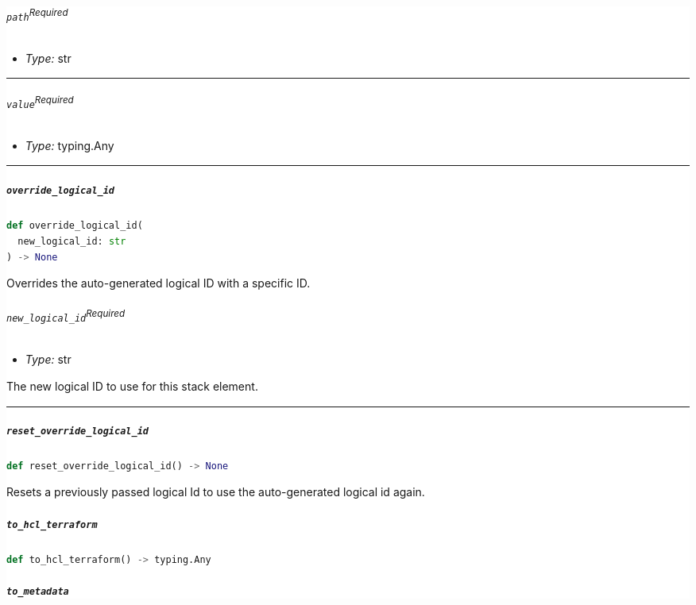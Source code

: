 ###### `path`<sup>Required</sup> <a name="path" id="@cdktf/provider-newrelic.apiAccessKey.ApiAccessKey.addOverride.parameter.path"></a>

- *Type:* str

---

###### `value`<sup>Required</sup> <a name="value" id="@cdktf/provider-newrelic.apiAccessKey.ApiAccessKey.addOverride.parameter.value"></a>

- *Type:* typing.Any

---

##### `override_logical_id` <a name="override_logical_id" id="@cdktf/provider-newrelic.apiAccessKey.ApiAccessKey.overrideLogicalId"></a>

```python
def override_logical_id(
  new_logical_id: str
) -> None
```

Overrides the auto-generated logical ID with a specific ID.

###### `new_logical_id`<sup>Required</sup> <a name="new_logical_id" id="@cdktf/provider-newrelic.apiAccessKey.ApiAccessKey.overrideLogicalId.parameter.newLogicalId"></a>

- *Type:* str

The new logical ID to use for this stack element.

---

##### `reset_override_logical_id` <a name="reset_override_logical_id" id="@cdktf/provider-newrelic.apiAccessKey.ApiAccessKey.resetOverrideLogicalId"></a>

```python
def reset_override_logical_id() -> None
```

Resets a previously passed logical Id to use the auto-generated logical id again.

##### `to_hcl_terraform` <a name="to_hcl_terraform" id="@cdktf/provider-newrelic.apiAccessKey.ApiAccessKey.toHclTerraform"></a>

```python
def to_hcl_terraform() -> typing.Any
```

##### `to_metadata` <a name="to_metadata" id="@cdktf/provider-newrelic.apiAccessKey.ApiAccessKey.toMetadata"></a>
